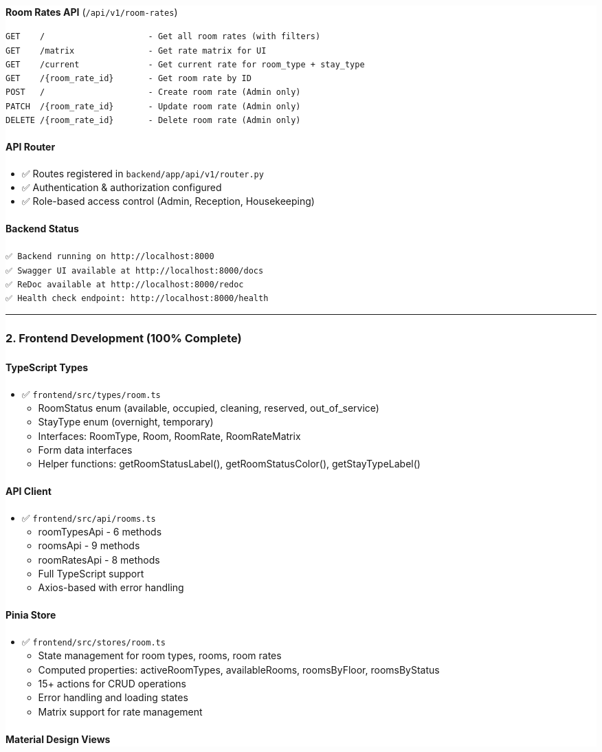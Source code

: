 **Room Rates API** (`/api/v1/room-rates`)
```
GET    /                     - Get all room rates (with filters)
GET    /matrix               - Get rate matrix for UI
GET    /current              - Get current rate for room_type + stay_type
GET    /{room_rate_id}       - Get room rate by ID
POST   /                     - Create room rate (Admin only)
PATCH  /{room_rate_id}       - Update room rate (Admin only)
DELETE /{room_rate_id}       - Delete room rate (Admin only)
```

#### API Router
- ✅ Routes registered in `backend/app/api/v1/router.py`
- ✅ Authentication & authorization configured
- ✅ Role-based access control (Admin, Reception, Housekeeping)

#### Backend Status
```bash
✅ Backend running on http://localhost:8000
✅ Swagger UI available at http://localhost:8000/docs
✅ ReDoc available at http://localhost:8000/redoc
✅ Health check endpoint: http://localhost:8000/health
```

---

### 2. Frontend Development (100% Complete)

#### TypeScript Types
- ✅ `frontend/src/types/room.ts`
  - RoomStatus enum (available, occupied, cleaning, reserved, out_of_service)
  - StayType enum (overnight, temporary)
  - Interfaces: RoomType, Room, RoomRate, RoomRateMatrix
  - Form data interfaces
  - Helper functions: getRoomStatusLabel(), getRoomStatusColor(), getStayTypeLabel()

#### API Client
- ✅ `frontend/src/api/rooms.ts`
  - roomTypesApi - 6 methods
  - roomsApi - 9 methods
  - roomRatesApi - 8 methods
  - Full TypeScript support
  - Axios-based with error handling

#### Pinia Store
- ✅ `frontend/src/stores/room.ts`
  - State management for room types, rooms, room rates
  - Computed properties: activeRoomTypes, availableRooms, roomsByFloor, roomsByStatus
  - 15+ actions for CRUD operations
  - Error handling and loading states
  - Matrix support for rate management

#### Material Design Views

